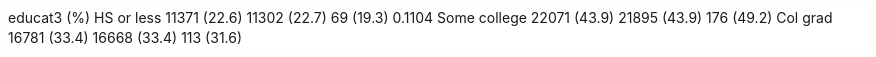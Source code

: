 </td>
<td style="text-align:left;">
</td>
<td style="text-align:left;">
</td>
</tr>
<tr>
<td style="text-align:left;">
educat3 (%)
</td>
<td style="text-align:left;">
HS or less
</td>
<td style="text-align:left;">
11371 (22.6)
</td>
<td style="text-align:left;">
11302 (22.7)
</td>
<td style="text-align:left;">
69 (19.3)
</td>
<td style="text-align:left;">
0.1104
</td>
<td style="text-align:left;">
</td>
</tr>
<tr>
<td style="text-align:left;">
</td>
<td style="text-align:left;">
Some college
</td>
<td style="text-align:left;">
22071 (43.9)
</td>
<td style="text-align:left;">
21895 (43.9)
</td>
<td style="text-align:left;">
176 (49.2)
</td>
<td style="text-align:left;">
</td>
<td style="text-align:left;">
</td>
</tr>
<tr>
<td style="text-align:left;">
</td>
<td style="text-align:left;">
Col grad
</td>
<td style="text-align:left;">
16781 (33.4)
</td>
<td style="text-align:left;">
16668 (33.4)
</td>
<td style="text-align:left;">
113 (31.6)
</td>
<td style="text-align:left;">